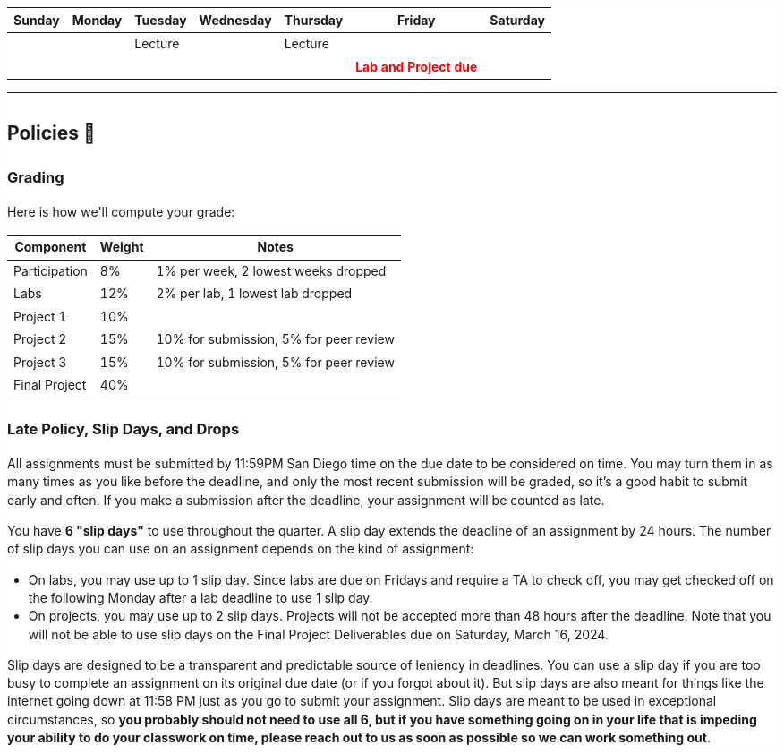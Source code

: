 | Sunday | Monday | Tuesday | Wednesday | Thursday | Friday                                                    | Saturday |
| ------ | ------ | ------- | --------- | -------- | --------------------------------------------------------- | -------- |
|        |        | Lecture |           | Lecture  |                                                           |          |
|        |        |         |           |          | <span style='color:red'><b>Lab and Project due</b></span> |          |

---

## Policies 💯

### Grading

Here is how we'll compute your grade:

| Component     | Weight | Notes                                  |
| ------------- | ------ | -------------------------------------- |
| Participation | 8%     | 1% per week, 2 lowest weeks dropped    |
| Labs          | 12%    | 2% per lab, 1 lowest lab dropped       |
| Project 1     | 10%    |                                        |
| Project 2     | 15%    | 10% for submission, 5% for peer review |
| Project 3     | 15%    | 10% for submission, 5% for peer review |
| Final Project | 40%    |                                        |

### Late Policy, Slip Days, and Drops

All assignments must be submitted by 11:59PM San Diego time on the due date to
be considered on time. You may turn them in as many times as you like before
the deadline, and only the most recent submission will be graded, so it’s a
good habit to submit early and often. If you make a submission after the
deadline, your assignment will be counted as late.

You have **6 "slip days"** to use throughout the quarter. A slip day extends
the deadline of an assignment by 24 hours. The number of slip days you can use
on an assignment depends on the kind of assignment:

- On labs, you may use up to 1 slip day. Since labs are due on Fridays and
  require a TA to check off, you may get checked off on the following Monday
  after a lab deadline to use 1 slip day.
- On projects, you may use up to 2 slip days. Projects will not be
  accepted more than 48 hours after the deadline. Note that you will not be
  able to use slip days on the Final Project Deliverables due on Saturday,
  March 16, 2024.

Slip days are designed to be a transparent and predictable source of leniency
in deadlines. You can use a slip day if you are too busy to complete an
assignment on its original due date (or if you forgot about it). But slip days
are also meant for things like the internet going down at 11:58 PM just as you
go to submit your assignment. Slip days are meant to be used in exceptional
circumstances, so **you probably should not need to use all 6, but if you have
something going on in your life that is impeding your ability to do your
classwork on time, please reach out to us as soon as possible so we can work
something out**.
